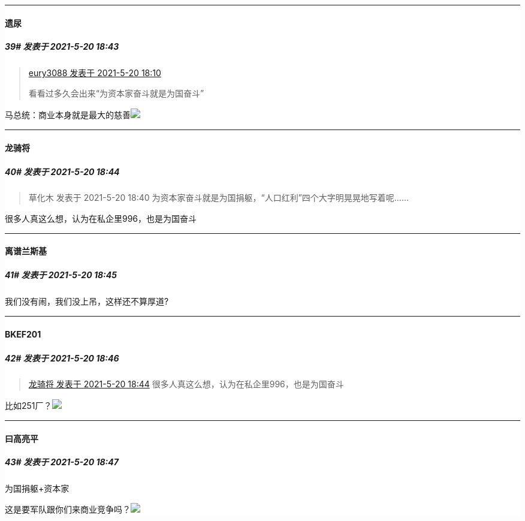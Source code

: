 
*****

####  遗尿  
##### 39#       发表于 2021-5-20 18:43


<blockquote><a href="httphttps://bbs.saraba1st.com/2b/forum.php?mod=redirect&amp;goto=findpost&amp;pid=51314715&amp;ptid=2005092" target="_blank">eury3088 发表于 2021-5-20 18:10</a>

看看过多久会出来“为资本家奋斗就是为国奋斗”</blockquote>
马总统：商业本身就是最大的慈善<img src="https://static.saraba1st.com/image/smiley/face2017/049.png" referrerpolicy="no-referrer">


*****

####  龙骑将  
##### 40#       发表于 2021-5-20 18:44


<blockquote>草化木 发表于 2021-5-20 18:40
为资本家奋斗就是为国捐躯，“人口红利”四个大字明晃晃地写着呢……</blockquote>
很多人真这么想，认为在私企里996，也是为国奋斗


*****

####  离谱兰斯基  
##### 41#       发表于 2021-5-20 18:45


我们没有闹，我们没上吊，这样还不算厚道?


*****

####  BKEF201  
##### 42#       发表于 2021-5-20 18:46


<blockquote><a href="httphttps://bbs.saraba1st.com/2b/forum.php?mod=redirect&amp;goto=findpost&amp;pid=51315108&amp;ptid=2005092" target="_blank">龙骑将 发表于 2021-5-20 18:44</a>
很多人真这么想，认为在私企里996，也是为国奋斗</blockquote>
比如251厂？<img src="https://static.saraba1st.com/image/smiley/face2017/065.png" referrerpolicy="no-referrer">


*****

####  曰高亮平  
##### 43#       发表于 2021-5-20 18:47


为国捐躯+资本家


这是要军队跟你们来商业竞争吗？<img src="https://static.saraba1st.com/image/smiley/face2017/067.png" referrerpolicy="no-referrer">
